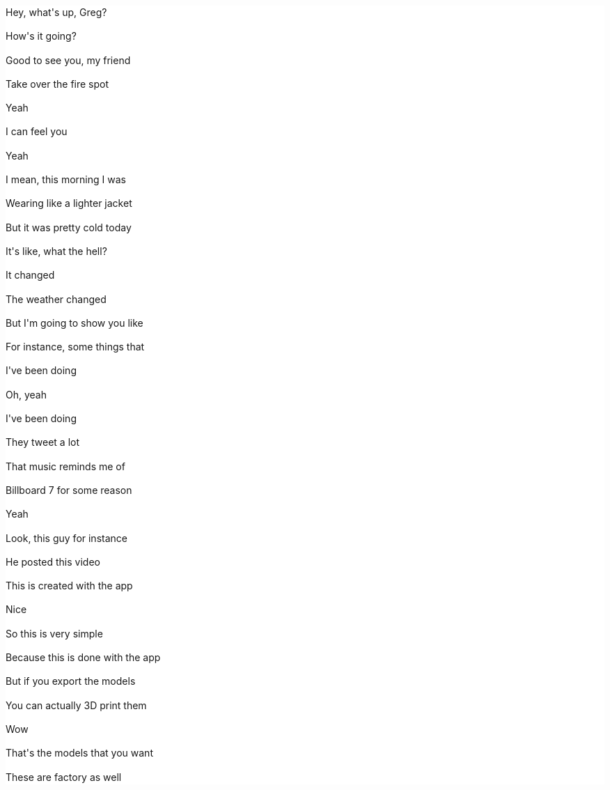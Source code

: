 Hey, what's up, Greg?

How's it going?

Good to see you, my friend

Take over the fire spot

Yeah

I can feel you

Yeah

I mean, this morning I was

Wearing like a lighter jacket

But it was pretty cold today

It's like, what the hell?

It changed

The weather changed

But I'm going to show you like

For instance, some things that

I've been doing

Oh, yeah

I've been doing

They tweet a lot

That music reminds me of

Billboard 7 for some reason

Yeah

Look, this guy for instance

He posted this video

This is created with the app

Nice

So this is very simple

Because this is done with the app

But if you export the models

You can actually 3D print them

Wow

That's the models that you want

These are factory as well

